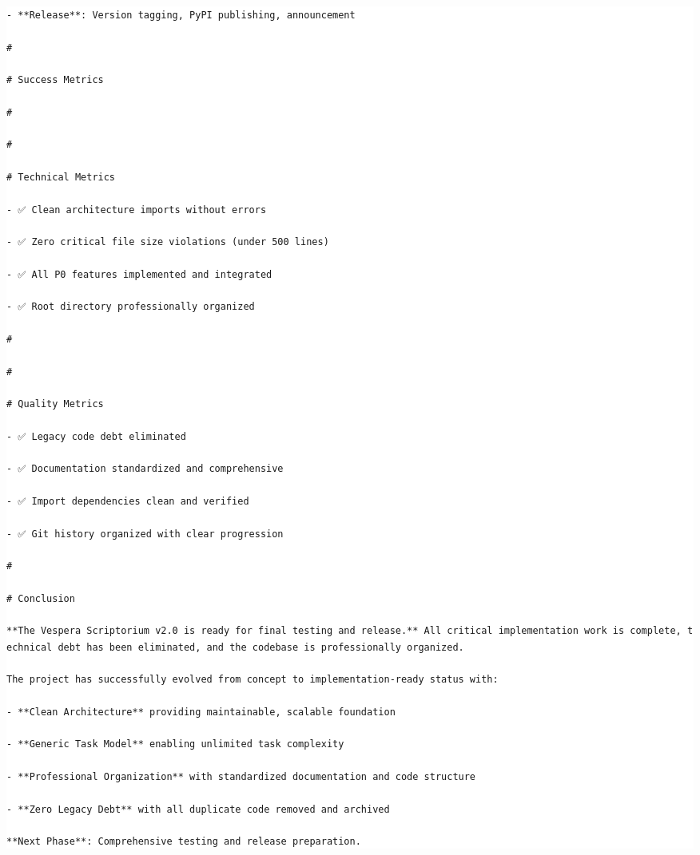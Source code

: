 ```text
- **Release**: Version tagging, PyPI publishing, announcement

#

# Success Metrics

#

#

# Technical Metrics

- ✅ Clean architecture imports without errors

- ✅ Zero critical file size violations (under 500 lines)

- ✅ All P0 features implemented and integrated

- ✅ Root directory professionally organized

#

#

# Quality Metrics  

- ✅ Legacy code debt eliminated

- ✅ Documentation standardized and comprehensive

- ✅ Import dependencies clean and verified

- ✅ Git history organized with clear progression

#

# Conclusion

**The Vespera Scriptorium v2.0 is ready for final testing and release.** All critical implementation work is complete, technical debt has been eliminated, and the codebase is professionally organized.

The project has successfully evolved from concept to implementation-ready status with:

- **Clean Architecture** providing maintainable, scalable foundation

- **Generic Task Model** enabling unlimited task complexity

- **Professional Organization** with standardized documentation and code structure

- **Zero Legacy Debt** with all duplicate code removed and archived

**Next Phase**: Comprehensive testing and release preparation.
